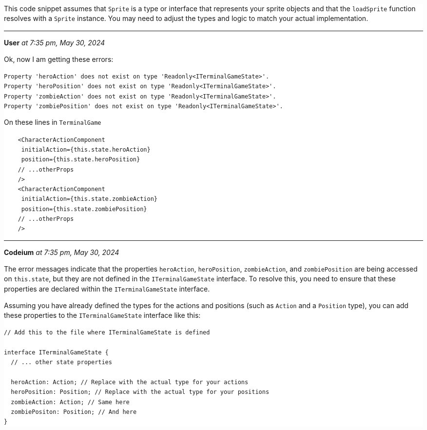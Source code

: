 This code snippet assumes that `Sprite` is a type or interface that represents your sprite objects and that the `loadSprite` function resolves with a `Sprite` instance. You may need to adjust the types and logic to match your actual implementation.

---

**User** _at 7:35 pm, May 30, 2024_

Ok, now I am getting these errors:

```
Property 'heroAction' does not exist on type 'Readonly<ITerminalGameState>'.
Property 'heroPosition' does not exist on type 'Readonly<ITerminalGameState>'.
Property 'zombieAction' does not exist on type 'Readonly<ITerminalGameState>'.
Property 'zombiePosition' does not exist on type 'Readonly<ITerminalGameState>'.
```

On these lines in `TerminalGame`

```tsx
    <CharacterActionComponent
     initialAction={this.state.heroAction}
     position={this.state.heroPosition}
    // ...otherProps
    />
    <CharacterActionComponent
     initialAction={this.state.zombieAction}
     position={this.state.zombiePosition}
    // ...otherProps
    />
```

---

**Codeium** _at 7:35 pm, May 30, 2024_

The error messages indicate that the properties `heroAction`, `heroPosition`, `zombieAction`, and `zombiePosition` are being accessed on `this.state`, but they are not defined in the `ITerminalGameState` interface. To resolve this, you need to ensure that these properties are declared within the `ITerminalGameState` interface.

Assuming you have already defined the types for the actions and positions (such as `Action` and a `Position` type), you can add these properties to the `ITerminalGameState` interface like this:

```tsx
// Add this to the file where ITerminalGameState is defined

interface ITerminalGameState {
  // ... other state properties

  heroAction: Action; // Replace with the actual type for your actions
  heroPosition: Position; // Replace with the actual type for your positions
  zombieAction: Action; // Same here
  zombiePositon: Position; // And here
}
```
